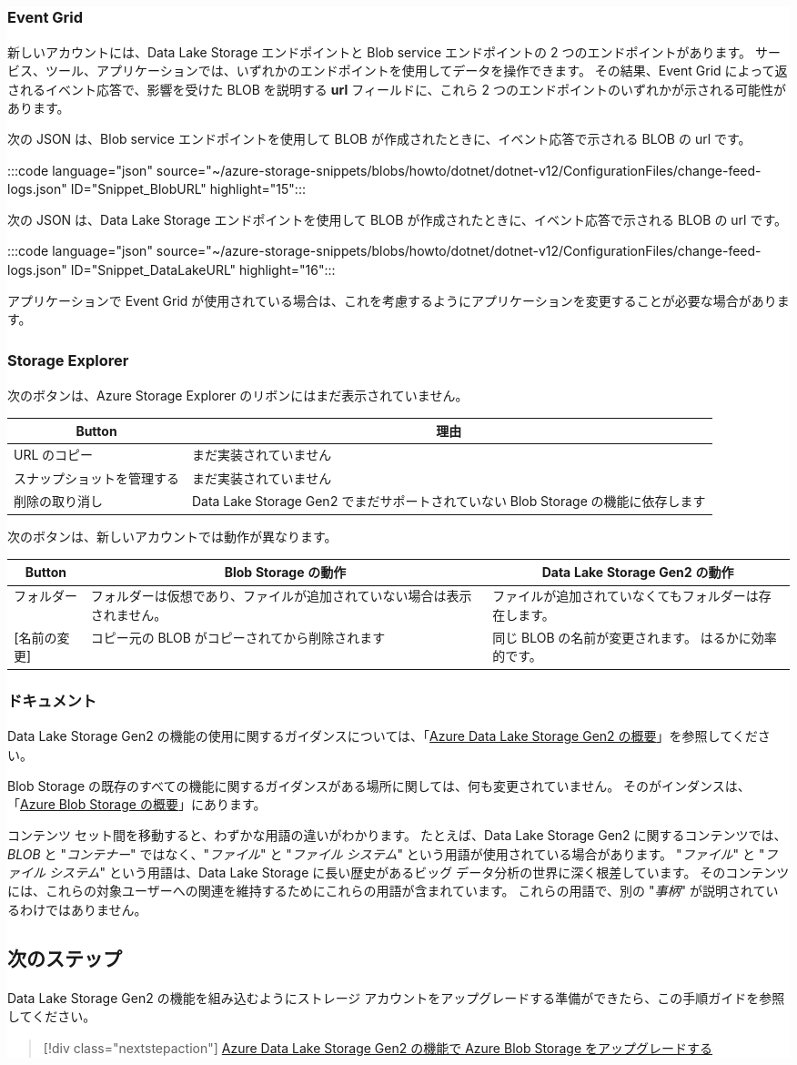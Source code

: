 ### <a name="event-grid"></a>Event Grid

新しいアカウントには、Data Lake Storage エンドポイントと Blob service エンドポイントの 2 つのエンドポイントがあります。 サービス、ツール、アプリケーションでは、いずれかのエンドポイントを使用してデータを操作できます。 その結果、Event Grid によって返されるイベント応答で、影響を受けた BLOB を説明する **url** フィールドに、これら 2 つのエンドポイントのいずれかが示される可能性があります。 

次の JSON は、Blob service エンドポイントを使用して BLOB が作成されたときに、イベント応答で示される BLOB の url です。

:::code language="json" source="~/azure-storage-snippets/blobs/howto/dotnet/dotnet-v12/ConfigurationFiles/change-feed-logs.json" ID="Snippet_BlobURL" highlight="15":::

次の JSON は、Data Lake Storage エンドポイントを使用して BLOB が作成されたときに、イベント応答で示される BLOB の url です。

:::code language="json" source="~/azure-storage-snippets/blobs/howto/dotnet/dotnet-v12/ConfigurationFiles/change-feed-logs.json" ID="Snippet_DataLakeURL" highlight="16":::

アプリケーションで Event Grid が使用されている場合は、これを考慮するようにアプリケーションを変更することが必要な場合があります。 

### <a name="storage-explorer"></a>Storage Explorer

次のボタンは、Azure Storage Explorer のリボンにはまだ表示されていません。

|Button|理由|
|--|--|
|URL のコピー|まだ実装されていません|
|スナップショットを管理する|まだ実装されていません|
|削除の取り消し|Data Lake Storage Gen2 でまだサポートされていない Blob Storage の機能に依存します |


次のボタンは、新しいアカウントでは動作が異なります。

|Button|Blob Storage の動作|Data Lake Storage Gen2 の動作|
|---|---|---|
|フォルダー|フォルダーは仮想であり、ファイルが追加されていない場合は表示されません。 |ファイルが追加されていなくてもフォルダーは存在します。| 
|[名前の変更]|コピー元の BLOB がコピーされてから削除されます|同じ BLOB の名前が変更されます。 はるかに効率的です。|

### <a name="documentation"></a>ドキュメント

Data Lake Storage Gen2 の機能の使用に関するガイダンスについては、「[Azure Data Lake Storage Gen2 の概要](data-lake-storage-introduction.md)」を参照してください。 

Blob Storage の既存のすべての機能に関するガイダンスがある場所に関しては、何も変更されていません。 そのがインダンスは、「[Azure Blob Storage の概要](storage-blobs-introduction.md)」にあります。 

コンテンツ セット間を移動すると、わずかな用語の違いがわかります。 たとえば、Data Lake Storage Gen2 に関するコンテンツでは、*BLOB* と "*コンテナー*" ではなく、"*ファイル*" と "*ファイル システム*" という用語が使用されている場合があります。 "*ファイル*" と "*ファイル システム*" という用語は、Data Lake Storage に長い歴史があるビッグ データ分析の世界に深く根差しています。 そのコンテンツには、これらの対象ユーザーへの関連を維持するためにこれらの用語が含まれています。 これらの用語で、別の "*事柄*" が説明されているわけではありません。

## <a name="next-steps"></a>次のステップ

Data Lake Storage Gen2 の機能を組み込むようにストレージ アカウントをアップグレードする準備ができたら、この手順ガイドを参照してください。 
> [!div class="nextstepaction"]
> [Azure Data Lake Storage Gen2 の機能で Azure Blob Storage をアップグレードする](upgrade-to-data-lake-storage-gen2-how-to.md)
